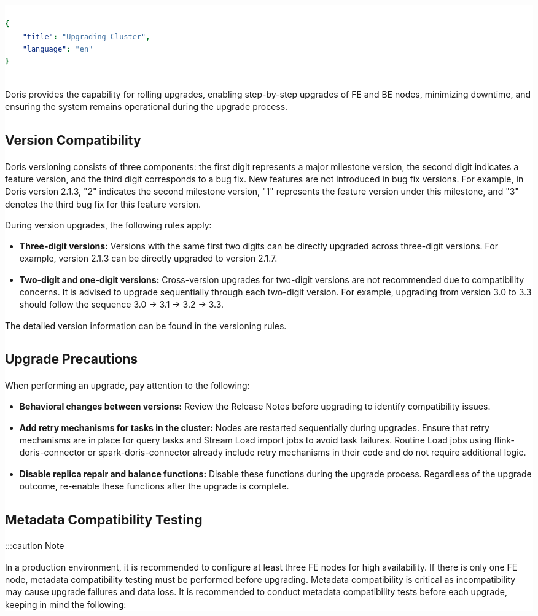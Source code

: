 ```yaml
---
{
    "title": "Upgrading Cluster",
    "language": "en"
}
---
```


Doris provides the capability for rolling upgrades, enabling step-by-step upgrades of FE and BE nodes, minimizing downtime, and ensuring the system remains operational during the upgrade process.

## Version Compatibility

Doris versioning consists of three components: the first digit represents a major milestone version, the second digit indicates a feature version, and the third digit corresponds to a bug fix. New features are not introduced in bug fix versions. For example, in Doris version 2.1.3, "2" indicates the second milestone version, "1" represents the feature version under this milestone, and "3" denotes the third bug fix for this feature version.

During version upgrades, the following rules apply:

- **Three-digit versions:** Versions with the same first two digits can be directly upgraded across three-digit versions. For example, version 2.1.3 can be directly upgraded to version 2.1.7.

- **Two-digit and one-digit versions:** Cross-version upgrades for two-digit versions are not recommended due to compatibility concerns. It is advised to upgrade sequentially through each two-digit version. For example, upgrading from version 3.0 to 3.3 should follow the sequence 3.0 -> 3.1 -> 3.2 -> 3.3.

The detailed version information can be found in the [versioning rules](https://doris.apache.org/community/release-versioning).

## Upgrade Precautions

When performing an upgrade, pay attention to the following:

- **Behavioral changes between versions:** Review the Release Notes before upgrading to identify compatibility issues.

- **Add retry mechanisms for tasks in the cluster:** Nodes are restarted sequentially during upgrades. Ensure that retry mechanisms are in place for query tasks and Stream Load import jobs to avoid task failures. Routine Load jobs using flink-doris-connector or spark-doris-connector already include retry mechanisms in their code and do not require additional logic.

- **Disable replica repair and balance functions:** Disable these functions during the upgrade process. Regardless of the upgrade outcome, re-enable these functions after the upgrade is complete.

## Metadata Compatibility Testing

:::caution Note

In a production environment, it is recommended to configure at least three FE nodes for high availability. If there is only one FE node, metadata compatibility testing must be performed before upgrading. Metadata compatibility is critical as incompatibility may cause upgrade failures and data loss. It is recommended to conduct metadata compatibility tests before each upgrade, keeping in mind the following:
